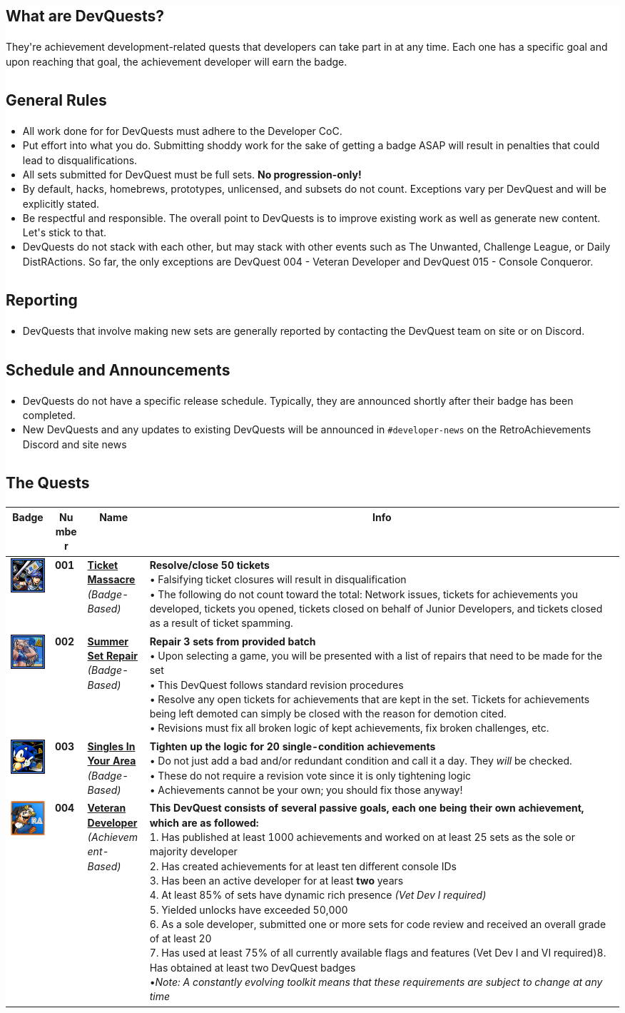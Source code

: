 ## What are DevQuests?

They're achievement development-related quests that developers can take part in at any time. Each one has a specific goal and upon reaching that goal, the achievement developer will earn the badge. 

## General Rules
- All work done for for DevQuests must adhere to the Developer CoC. 
- Put effort into what you do. Submitting shoddy work for the sake of getting a badge ASAP will result in penalties that could lead to disqualifications. 
- All sets submitted for DevQuest must be full sets. **No progression-only!**
- By default, hacks, homebrews, prototypes, unlicensed, and subsets do not count. Exceptions vary per DevQuest and will be explicitly stated.
- Be respectful and responsible. The overall point to DevQuests is to improve existing work as well as generate new content. Let's stick to that.
- DevQuests do not stack with each other, but may stack with other events such as The Unwanted, Challenge League, or Daily DistRActions. So far, the only exceptions are DevQuest 004 - Veteran Developer and DevQuest 015 - Console Conqueror.

## Reporting
- DevQuests that involve making new sets are generally reported by contacting the DevQuest team on site or on Discord.

## Schedule and Announcements
- DevQuests do not have a specific release schedule. Typically, they are announced shortly after their badge has been completed. 
- New DevQuests and any updates to existing DevQuests will be announced in `#developer-news` on the RetroAchievements Discord and site news 

## The Quests

|Badge|Number|Name|Info|
|---|---|---|---|
|![DQ01](/community/images/DQ01.png)|**001**|**[Ticket Massacre](https://retroachievements.org/game/15940)**<br>*(Badge-Based)*|**Resolve/close 50 tickets**<br>• Falsifying ticket closures will result in disqualification<br>• The following do not count toward the total: Network issues, tickets for achievements you developed, tickets you opened, tickets closed on behalf of Junior Developers, and tickets closed as a result of ticket spamming.|
|![DQ02](/community/images/DQ02.png)|**002**|**[Summer Set Repair](https://retroachievements.org/game/15957)**<br>*(Badge-Based)*|**Repair 3 sets from provided batch**<br>• Upon selecting a game, you will be presented with a list of repairs that need to be made for the set<br>• This DevQuest follows standard revision procedures<br>• Resolve any open tickets for achievements that are kept in the set. Tickets for achievements being left demoted can simply be closed with the reason for demotion cited.<br>• Revisions must fix all broken logic of kept achievements, fix broken challenges, etc.|
|![DQ03](/community/images/DQ03.png)|**003**|**[Singles In Your Area](https://retroachievements.org/game/15953)**<br>*(Badge-Based)*|**Tighten up the logic for 20 single-condition achievements**<br>• Do not just add a bad and/or redundant condition and call it a day. They *will* be checked.<br>• These do not require a revision vote since it is only tightening logic<br>• Achievements cannot be your own; you should fix those anyway!|
|![DQ04](/community/images/DQ04.png)|**004**|**[Veteran Developer](https://retroachievements.org/game/15947)**<br>*(Achievement-Based)*|**This DevQuest consists of several passive goals, each one being their own achievement, which are as followed:**<br>1. Has published at least 1000 achievements and worked on at least 25 sets as the sole or majority developer<br>2. Has created achievements for at least ten different console IDs<br>3. Has been an active developer for at least **two** years<br>4. At least 85% of sets have dynamic rich presence *(Vet Dev I required)*<br>5. Yielded unlocks have exceeded 50,000<br>6. As a sole developer, submitted one or more sets for code review and received an overall grade of at least 20<br>7. Has used at least 75% of all currently available flags and features (Vet Dev I and VI required)8. Has obtained at least two DevQuest badges<br>•*Note: A constantly evolving toolkit means that these requirements are subject to change at any time*|